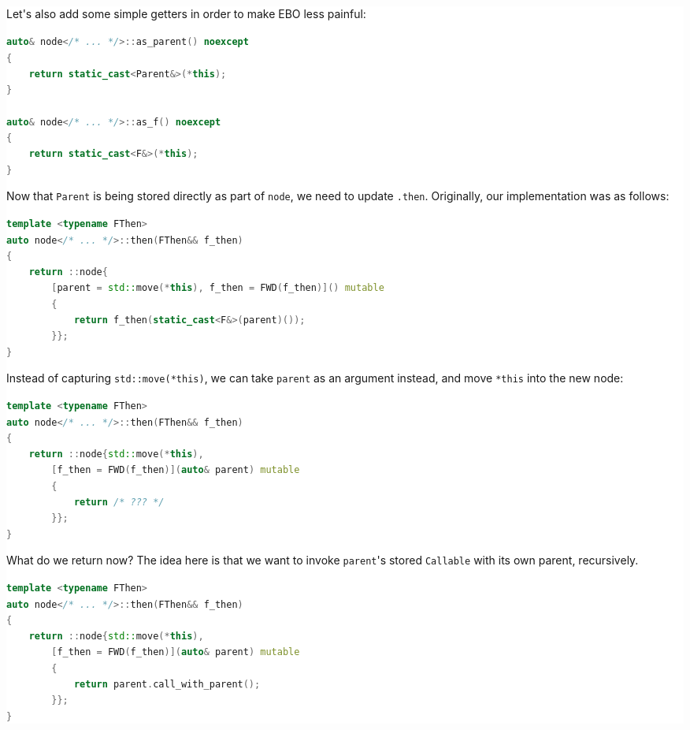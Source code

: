Let's also add some simple getters in order to make EBO less painful:

```cpp
auto& node</* ... */>::as_parent() noexcept
{
    return static_cast<Parent&>(*this);
}

auto& node</* ... */>::as_f() noexcept
{
    return static_cast<F&>(*this);
}
```

Now that `Parent` is being stored directly as part of `node`, we need to update `.then`. Originally, our implementation was as follows:

```cpp
template <typename FThen>
auto node</* ... */>::then(FThen&& f_then)
{
    return ::node{
        [parent = std::move(*this), f_then = FWD(f_then)]() mutable
        {
            return f_then(static_cast<F&>(parent)());
        }};
}
```

Instead of capturing `std::move(*this)`, we can take `parent` as an argument instead, and move `*this` into the new node:

```cpp
template <typename FThen>
auto node</* ... */>::then(FThen&& f_then)
{
    return ::node{std::move(*this),
        [f_then = FWD(f_then)](auto& parent) mutable
        {
            return /* ??? */
        }};
}
```

What do we return now? The idea here is that we want to invoke `parent`'s stored `Callable` with its own parent, recursively.

```cpp
template <typename FThen>
auto node</* ... */>::then(FThen&& f_then)
{
    return ::node{std::move(*this),
        [f_then = FWD(f_then)](auto& parent) mutable
        {
            return parent.call_with_parent();
        }};
}
```
